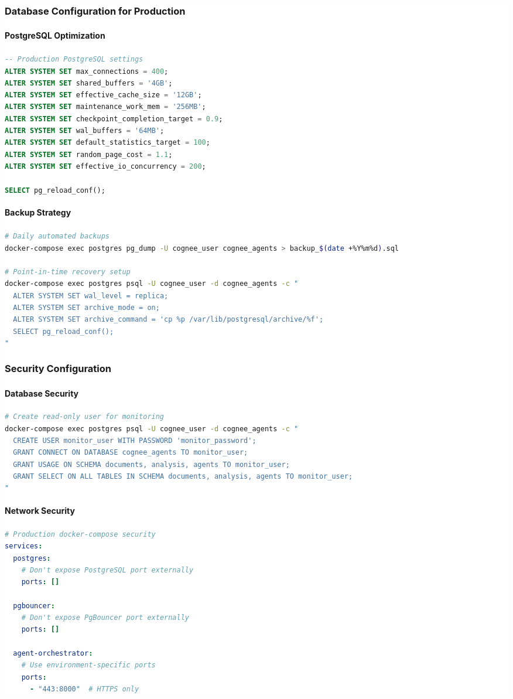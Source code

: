 ### Database Configuration for Production

#### PostgreSQL Optimization
```sql
-- Production PostgreSQL settings
ALTER SYSTEM SET max_connections = 400;
ALTER SYSTEM SET shared_buffers = '4GB';
ALTER SYSTEM SET effective_cache_size = '12GB';
ALTER SYSTEM SET maintenance_work_mem = '256MB';
ALTER SYSTEM SET checkpoint_completion_target = 0.9;
ALTER SYSTEM SET wal_buffers = '64MB';
ALTER SYSTEM SET default_statistics_target = 100;
ALTER SYSTEM SET random_page_cost = 1.1;
ALTER SYSTEM SET effective_io_concurrency = 200;

SELECT pg_reload_conf();
```

#### Backup Strategy
```bash
# Daily automated backups
docker-compose exec postgres pg_dump -U cognee_user cognee_agents > backup_$(date +%Y%m%d).sql

# Point-in-time recovery setup
docker-compose exec postgres psql -U cognee_user -d cognee_agents -c "
  ALTER SYSTEM SET wal_level = replica;
  ALTER SYSTEM SET archive_mode = on;
  ALTER SYSTEM SET archive_command = 'cp %p /var/lib/postgresql/archive/%f';
  SELECT pg_reload_conf();
"
```

### Security Configuration

#### Database Security
```bash
# Create read-only user for monitoring
docker-compose exec postgres psql -U cognee_user -d cognee_agents -c "
  CREATE USER monitor_user WITH PASSWORD 'monitor_password';
  GRANT CONNECT ON DATABASE cognee_agents TO monitor_user;
  GRANT USAGE ON SCHEMA documents, analysis, agents TO monitor_user;
  GRANT SELECT ON ALL TABLES IN SCHEMA documents, analysis, agents TO monitor_user;
"
```

#### Network Security
```yaml
# Production docker-compose security
services:
  postgres:
    # Don't expose PostgreSQL port externally
    ports: []
    
  pgbouncer:
    # Don't expose PgBouncer port externally  
    ports: []
    
  agent-orchestrator:
    # Use environment-specific ports
    ports:
      - "443:8000"  # HTTPS only
```
